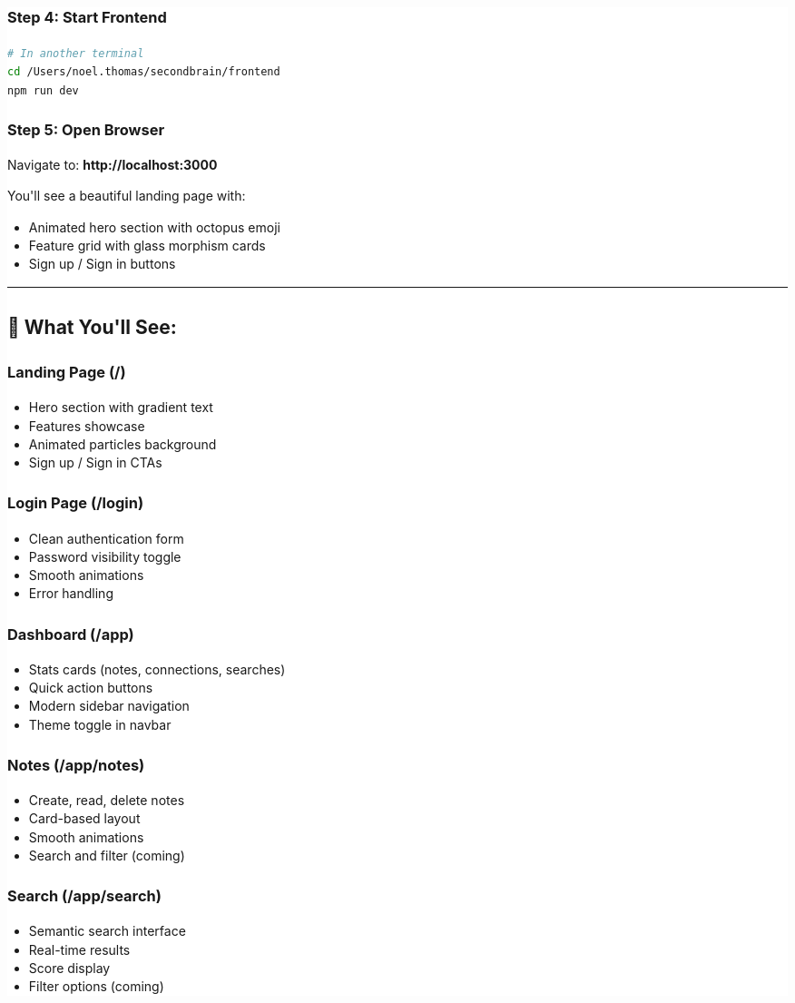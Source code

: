 ### **Step 4: Start Frontend**

```bash
# In another terminal
cd /Users/noel.thomas/secondbrain/frontend
npm run dev
```

### **Step 5: Open Browser**

Navigate to: **http://localhost:3000**

You'll see a beautiful landing page with:
- Animated hero section with octopus emoji
- Feature grid with glass morphism cards
- Sign up / Sign in buttons

---

## 🎨 **What You'll See:**

### **Landing Page** (/)
- Hero section with gradient text
- Features showcase
- Animated particles background
- Sign up / Sign in CTAs

### **Login Page** (/login)
- Clean authentication form
- Password visibility toggle
- Smooth animations
- Error handling

### **Dashboard** (/app)
- Stats cards (notes, connections, searches)
- Quick action buttons
- Modern sidebar navigation
- Theme toggle in navbar

### **Notes** (/app/notes)
- Create, read, delete notes
- Card-based layout
- Smooth animations
- Search and filter (coming)

### **Search** (/app/search)
- Semantic search interface
- Real-time results
- Score display
- Filter options (coming)
